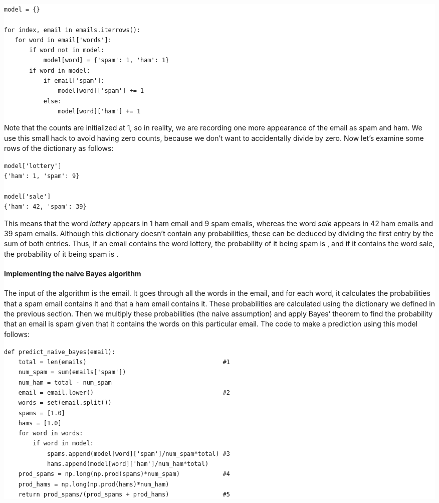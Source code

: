 ```
model = {}

for index, email in emails.iterrows():
   for word in email['words']:
       if word not in model:
           model[word] = {'spam': 1, 'ham': 1}
       if word in model:
           if email['spam']:
               model[word]['spam'] += 1
           else:
               model[word]['ham'] += 1
```

Note that the counts are initialized at 1, so in reality, we are recording one more appearance of the email as spam and ham. We use this small hack to avoid having zero counts, because we don’t want to accidentally divide by zero. Now let’s examine some rows of the dictionary as follows:

```
model['lottery']
{'ham': 1, 'spam': 9}

model['sale']
{'ham': 42, 'spam': 39}
```

This means that the word *lottery* appears in 1 ham email and 9 spam emails, whereas the word *sale* appears in 42 ham emails and 39 spam emails. Although this dictionary doesn’t contain any probabilities, these can be deduced by dividing the first entry by the sum of both entries. Thus, if an email contains the word lottery, the probability of it being spam is , and if it contains the word sale, the probability of it being spam is .

#### [](/book/grokking-machine-learning/chapter-8/)Implementing the naive Bayes algorithm

The[](/book/grokking-machine-learning/chapter-8/) input of the algorithm is the email. It goes through all the words in the email, and for each word, it calculates the probabilities that a spam email contains it and that a ham email contains it. These probabilities are calculated using the dictionary we defined in the previous section. Then we multiply these probabilities (the naive assumption) and apply Bayes’ theorem to find the probability that an email is spam given that it contains the words on this particular email. The code to make a prediction using this model follows:

```
def predict_naive_bayes(email):
    total = len(emails)                                      #1
    num_spam = sum(emails['spam'])
    num_ham = total - num_spam
    email = email.lower()                                    #2
    words = set(email.split())
    spams = [1.0]
    hams = [1.0]
    for word in words:
        if word in model:
            spams.append(model[word]['spam']/num_spam*total) #3
            hams.append(model[word]['ham']/num_ham*total)
    prod_spams = np.long(np.prod(spams)*num_spam)            #4
    prod_hams = np.long(np.prod(hams)*num_ham)
    return prod_spams/(prod_spams + prod_hams)               #5
```
